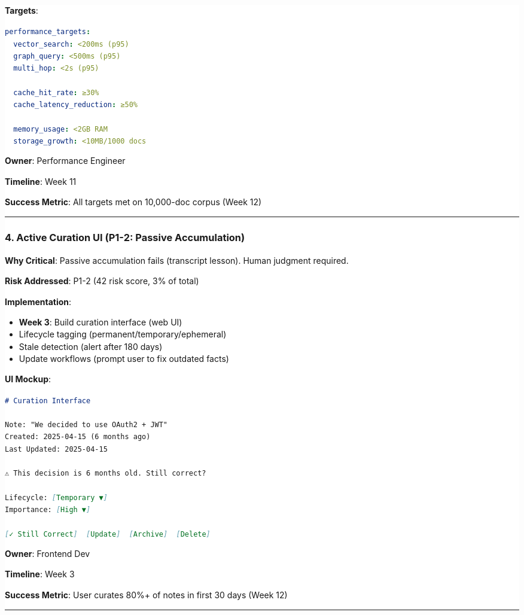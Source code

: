**Targets**:
```yaml
performance_targets:
  vector_search: <200ms (p95)
  graph_query: <500ms (p95)
  multi_hop: <2s (p95)

  cache_hit_rate: ≥30%
  cache_latency_reduction: ≥50%

  memory_usage: <2GB RAM
  storage_growth: <10MB/1000 docs
```

**Owner**: Performance Engineer

**Timeline**: Week 11

**Success Metric**: All targets met on 10,000-doc corpus (Week 12)

---

### 4. Active Curation UI (P1-2: Passive Accumulation)

**Why Critical**: Passive accumulation fails (transcript lesson). Human judgment required.

**Risk Addressed**: P1-2 (42 risk score, 3% of total)

**Implementation**:
- **Week 3**: Build curation interface (web UI)
- Lifecycle tagging (permanent/temporary/ephemeral)
- Stale detection (alert after 180 days)
- Update workflows (prompt user to fix outdated facts)

**UI Mockup**:
```markdown
# Curation Interface

Note: "We decided to use OAuth2 + JWT"
Created: 2025-04-15 (6 months ago)
Last Updated: 2025-04-15

⚠️ This decision is 6 months old. Still correct?

Lifecycle: [Temporary ▼]
Importance: [High ▼]

[✓ Still Correct]  [Update]  [Archive]  [Delete]
```

**Owner**: Frontend Dev

**Timeline**: Week 3

**Success Metric**: User curates 80%+ of notes in first 30 days (Week 12)

---
